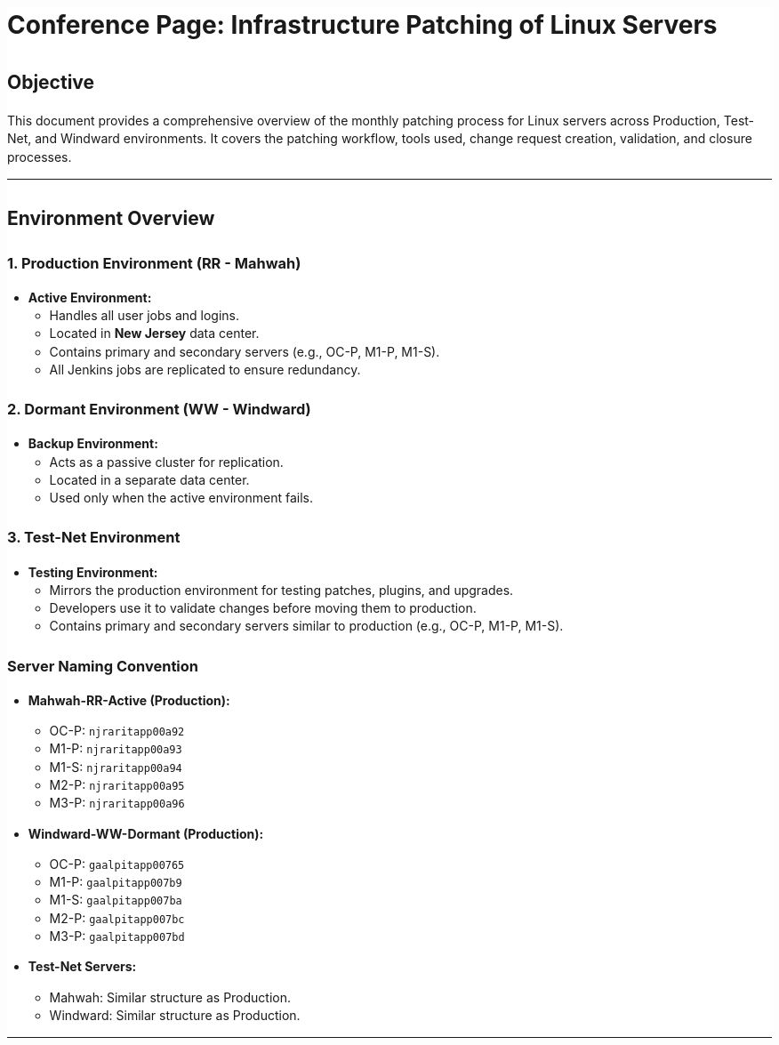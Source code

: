 # **Conference Page: Infrastructure Patching of Linux Servers**

## **Objective**
This document provides a comprehensive overview of the monthly patching process for Linux servers across Production, Test-Net, and Windward environments. It covers the patching workflow, tools used, change request creation, validation, and closure processes.

---

## **Environment Overview**
### **1. Production Environment (RR - Mahwah)**
- **Active Environment:**  
  - Handles all user jobs and logins.  
  - Located in **New Jersey** data center.  
  - Contains primary and secondary servers (e.g., OC-P, M1-P, M1-S).  
  - All Jenkins jobs are replicated to ensure redundancy.

### **2. Dormant Environment (WW - Windward)**
- **Backup Environment:**  
  - Acts as a passive cluster for replication.  
  - Located in a separate data center.  
  - Used only when the active environment fails.

### **3. Test-Net Environment**
- **Testing Environment:**  
  - Mirrors the production environment for testing patches, plugins, and upgrades.  
  - Developers use it to validate changes before moving them to production.  
  - Contains primary and secondary servers similar to production (e.g., OC-P, M1-P, M1-S).

### **Server Naming Convention**
- **Mahwah-RR-Active (Production):**  
  - OC-P: `njraritapp00a92`  
  - M1-P: `njraritapp00a93`  
  - M1-S: `njraritapp00a94`  
  - M2-P: `njraritapp00a95`  
  - M3-P: `njraritapp00a96`  

- **Windward-WW-Dormant (Production):**  
  - OC-P: `gaalpitapp00765`  
  - M1-P: `gaalpitapp007b9`  
  - M1-S: `gaalpitapp007ba`  
  - M2-P: `gaalpitapp007bc`  
  - M3-P: `gaalpitapp007bd`  

- **Test-Net Servers:**  
  - Mahwah: Similar structure as Production.  
  - Windward: Similar structure as Production.

---
